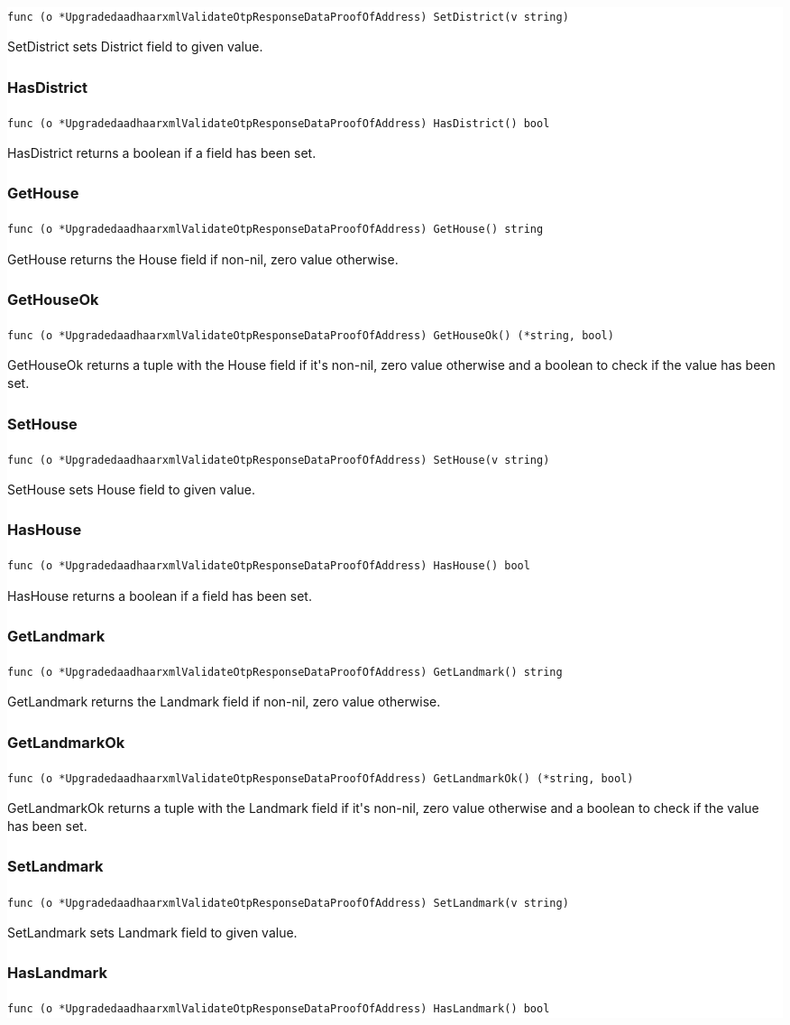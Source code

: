 `func (o *UpgradedaadhaarxmlValidateOtpResponseDataProofOfAddress) SetDistrict(v string)`

SetDistrict sets District field to given value.

### HasDistrict

`func (o *UpgradedaadhaarxmlValidateOtpResponseDataProofOfAddress) HasDistrict() bool`

HasDistrict returns a boolean if a field has been set.

### GetHouse

`func (o *UpgradedaadhaarxmlValidateOtpResponseDataProofOfAddress) GetHouse() string`

GetHouse returns the House field if non-nil, zero value otherwise.

### GetHouseOk

`func (o *UpgradedaadhaarxmlValidateOtpResponseDataProofOfAddress) GetHouseOk() (*string, bool)`

GetHouseOk returns a tuple with the House field if it's non-nil, zero value otherwise
and a boolean to check if the value has been set.

### SetHouse

`func (o *UpgradedaadhaarxmlValidateOtpResponseDataProofOfAddress) SetHouse(v string)`

SetHouse sets House field to given value.

### HasHouse

`func (o *UpgradedaadhaarxmlValidateOtpResponseDataProofOfAddress) HasHouse() bool`

HasHouse returns a boolean if a field has been set.

### GetLandmark

`func (o *UpgradedaadhaarxmlValidateOtpResponseDataProofOfAddress) GetLandmark() string`

GetLandmark returns the Landmark field if non-nil, zero value otherwise.

### GetLandmarkOk

`func (o *UpgradedaadhaarxmlValidateOtpResponseDataProofOfAddress) GetLandmarkOk() (*string, bool)`

GetLandmarkOk returns a tuple with the Landmark field if it's non-nil, zero value otherwise
and a boolean to check if the value has been set.

### SetLandmark

`func (o *UpgradedaadhaarxmlValidateOtpResponseDataProofOfAddress) SetLandmark(v string)`

SetLandmark sets Landmark field to given value.

### HasLandmark

`func (o *UpgradedaadhaarxmlValidateOtpResponseDataProofOfAddress) HasLandmark() bool`
